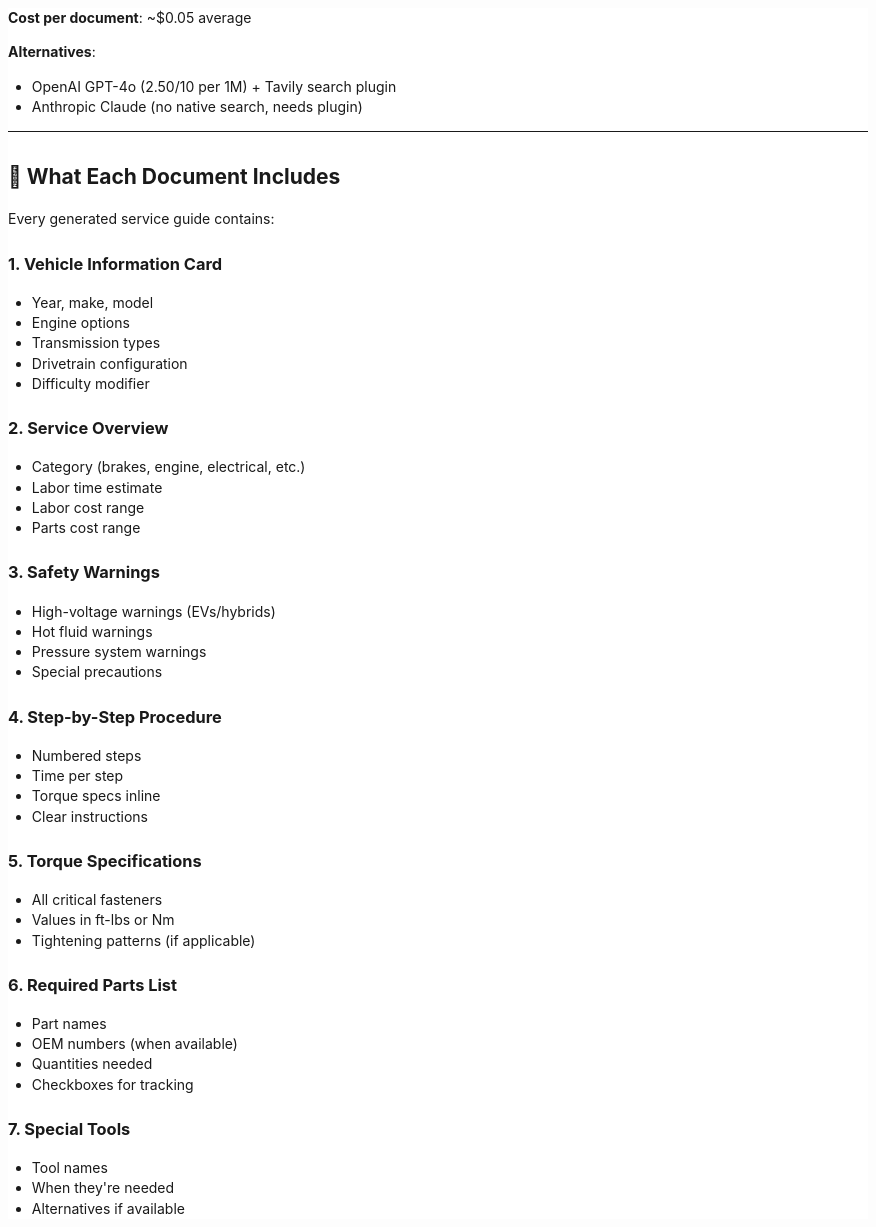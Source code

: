 **Cost per document**: ~$0.05 average

**Alternatives**:
- OpenAI GPT-4o ($2.50/$10 per 1M) + Tavily search plugin
- Anthropic Claude (no native search, needs plugin)

---

## 📄 What Each Document Includes

Every generated service guide contains:

### 1. Vehicle Information Card
- Year, make, model
- Engine options
- Transmission types
- Drivetrain configuration
- Difficulty modifier

### 2. Service Overview
- Category (brakes, engine, electrical, etc.)
- Labor time estimate
- Labor cost range
- Parts cost range

### 3. Safety Warnings
- High-voltage warnings (EVs/hybrids)
- Hot fluid warnings
- Pressure system warnings
- Special precautions

### 4. Step-by-Step Procedure
- Numbered steps
- Time per step
- Torque specs inline
- Clear instructions

### 5. Torque Specifications
- All critical fasteners
- Values in ft-lbs or Nm
- Tightening patterns (if applicable)

### 6. Required Parts List
- Part names
- OEM numbers (when available)
- Quantities needed
- Checkboxes for tracking

### 7. Special Tools
- Tool names
- When they're needed
- Alternatives if available
